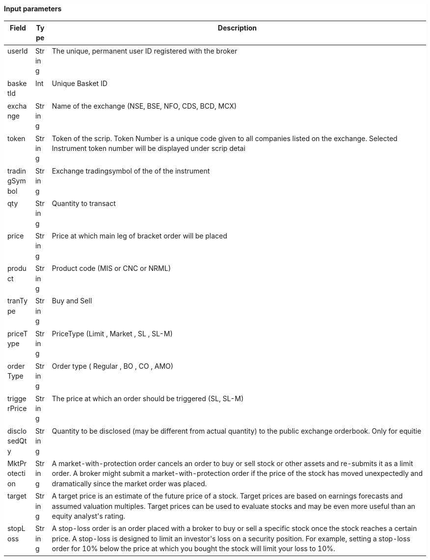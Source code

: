 
__Input parameters__


| Field      | Type   | Description                                      |
| ---------- | ------ | ------------------------------------------------ |
| userId           | String | The unique, permanent user ID registered with the broker                                                                                                                                                                                                                                                                         |
| basketId         | Int    | Unique Basket ID                                                                                                                                                                                                                                                                                                                 |
| exchange         | String | Name of the exchange (NSE, BSE, NFO, CDS, BCD, MCX)                                                                                                                                                                                                                                                                              |
| token            | String | Token of the scrip. Token Number is a unique code given to all companies listed on the exchange. Selected Instrument token number will be displayed under scrip detai                                                                        |
| tradingSymbol    | String | Exchange tradingsymbol of the of the instrument                                                                                                                                                                                                                                                                                  |
| qty              | String | Quantity to transact                                                                                                                                                                                                                                                                                                             |
| price            | String | Price at which main leg of bracket order will be placed                                                                                                                                                                                                                                                                          |
| product          | String | Product code (MIS or CNC or NRML)                                                                                                                                                                                                                                                                                                |
| tranType         | String | Buy and Sell                                                                                                                                                                                                                                        |
| priceType        | String | PriceType (Limit , Market , SL , SL-M)                                                                                                                                                                                                                                                                                           |
| orderType        | String | Order type ( Regular , BO , CO , AMO)                                                                                                                                                                                                                                                                                            |
| triggerPrice     | String | The price at which an order should be triggered (SL, SL-M)                                                                                                                                                                                                                                                                       |
| disclosedQty     | String | Quantity to be disclosed (may be different from actual quantity) to the public exchange orderbook. Only for equitie                                                                                                                                                                                                              |
| MktProtection    | String | A market-with-protection order cancels an order to buy or sell stock or other assets and re-submits it as a limit order. A broker might submit a market-with-protection order if the price of the stock has moved unexpectedly and dramatically since the market order was placed.                                               |
| target           | String | A target price is an estimate of the future price of a stock. Target prices are based on earnings forecasts and assumed valuation multiples. Target prices can be used to evaluate stocks and may be even more useful than an equity analyst's rating.                                                                           |
| stopLoss         | String | A stop-loss order is an order placed with a broker to buy or sell a specific stock once the stock reaches a certain price. A stop-loss is designed to limit an investor's loss on a security position. For example, setting a stop-loss order for 10% below the price at which you bought the stock will limit your loss to 10%. |